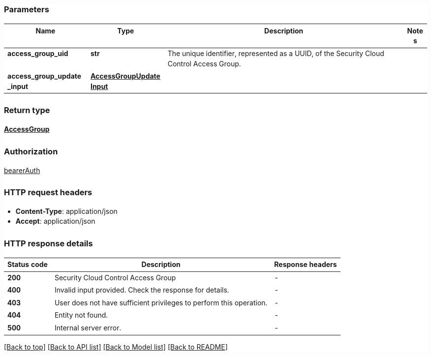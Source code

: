 

### Parameters


Name | Type | Description  | Notes
------------- | ------------- | ------------- | -------------
 **access_group_uid** | **str**| The unique identifier, represented as a UUID, of the Security Cloud Control Access Group. | 
 **access_group_update_input** | [**AccessGroupUpdateInput**](AccessGroupUpdateInput.md)|  | 

### Return type

[**AccessGroup**](AccessGroup.md)

### Authorization

[bearerAuth](../README.md#bearerAuth)

### HTTP request headers

 - **Content-Type**: application/json
 - **Accept**: application/json

### HTTP response details

| Status code | Description | Response headers |
|-------------|-------------|------------------|
**200** | Security Cloud Control Access Group |  -  |
**400** | Invalid input provided. Check the response for details. |  -  |
**403** | User does not have sufficient privileges to perform this operation. |  -  |
**404** | Entity not found. |  -  |
**500** | Internal server error. |  -  |

[[Back to top]](#) [[Back to API list]](../README.md#documentation-for-api-endpoints) [[Back to Model list]](../README.md#documentation-for-models) [[Back to README]](../README.md)

